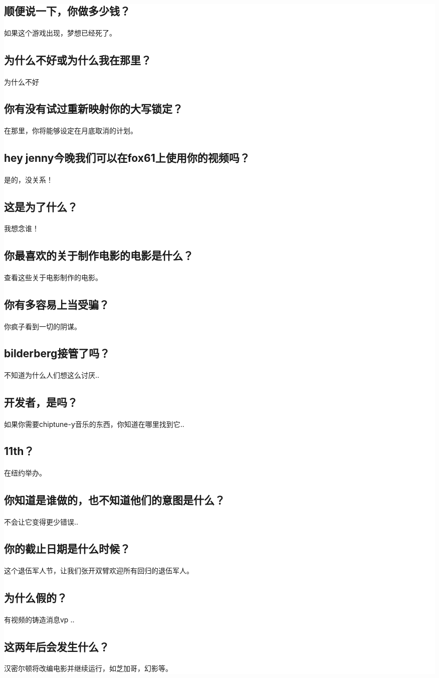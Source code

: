 ## 顺便说一下，你做多少钱？
如果这个游戏出现，梦想已经死了。

## 为什么不好或为什么我在那里？
为什么不好

## 你有没有试过重新映射你的大写锁定？
在那里，你将能够设定在月底取消的计划。

##  hey jenny今晚我们可以在fox61上使用你的视频吗？
是的，没关系！

## 这是为了什么？
我想念谁！

## 你最喜欢的关于制作电影的电影是什么？
查看这些关于电影制作的电影。

## 你有多容易上当受骗？
你疯子看到一切的阴谋。

##  bilderberg接管了吗？
不知道为什么人们想这么讨厌..

## 开发者，是吗？
如果你需要chiptune-y音乐的东西，你知道在哪里找到它..

##  11th？
在纽约举办。

## 你知道是谁做的，也不知道他们的意图是什么？
不会让它变得更少错误..

## 你的截止日期是什么时候？
这个退伍军人节，让我们张开双臂欢迎所有回归的退伍军人。

## 为什么假的？
有视频的铸造消息vp ..

## 这两年后会发生什么？
汉密尔顿将改编电影并继续运行，如芝加哥，幻影等。
